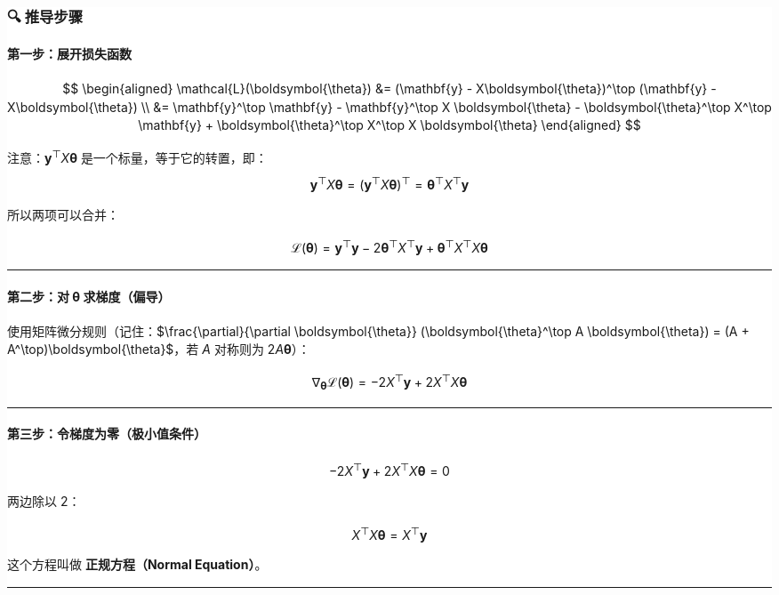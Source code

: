 
### 🔍 推导步骤

#### 第一步：展开损失函数

$$
\begin{aligned}
\mathcal{L}(\boldsymbol{\theta}) 
&= (\mathbf{y} - X\boldsymbol{\theta})^\top (\mathbf{y} - X\boldsymbol{\theta}) \\
&= \mathbf{y}^\top \mathbf{y} - \mathbf{y}^\top X \boldsymbol{\theta} - \boldsymbol{\theta}^\top X^\top \mathbf{y} + \boldsymbol{\theta}^\top X^\top X \boldsymbol{\theta}
\end{aligned}
$$

注意：$\mathbf{y}^\top X \boldsymbol{\theta}$ 是一个标量，等于它的转置，即：
$$
\mathbf{y}^\top X \boldsymbol{\theta} = (\mathbf{y}^\top X \boldsymbol{\theta})^\top = \boldsymbol{\theta}^\top X^\top \mathbf{y}
$$

所以两项可以合并：

$$
\mathcal{L}(\boldsymbol{\theta}) = \mathbf{y}^\top \mathbf{y} - 2 \boldsymbol{\theta}^\top X^\top \mathbf{y} + \boldsymbol{\theta}^\top X^\top X \boldsymbol{\theta}
$$

---

#### 第二步：对 $\boldsymbol{\theta}$ 求梯度（偏导）

使用矩阵微分规则（记住：$\frac{\partial}{\partial \boldsymbol{\theta}} (\boldsymbol{\theta}^\top A \boldsymbol{\theta}) = (A + A^\top)\boldsymbol{\theta}$，若 $A$ 对称则为 $2A\boldsymbol{\theta}$）：

$$
\nabla_{\boldsymbol{\theta}} \mathcal{L}(\boldsymbol{\theta}) 
= -2 X^\top \mathbf{y} + 2 X^\top X \boldsymbol{\theta}
$$

---

#### 第三步：令梯度为零（极小值条件）

$$
-2 X^\top \mathbf{y} + 2 X^\top X \boldsymbol{\theta} = 0
$$

两边除以 2：

$$
X^\top X \boldsymbol{\theta} = X^\top \mathbf{y}
$$

这个方程叫做 **正规方程（Normal Equation）**。

---
